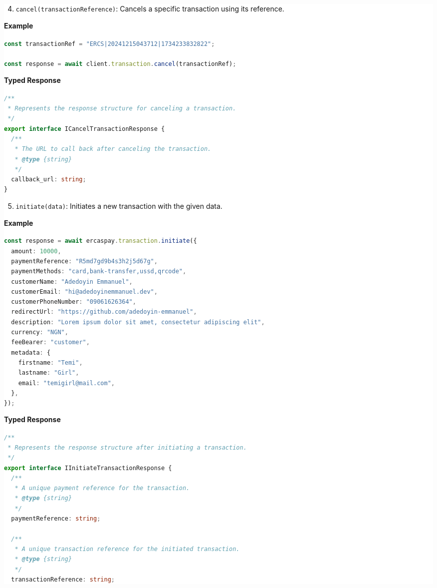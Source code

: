 ```typescript
```

4. `cancel(transactionReference)`: Cancels a specific transaction using its reference.

**Example**

```typescript
const transactionRef = "ERCS|20241215043712|1734233832822";

const response = await client.transaction.cancel(transactionRef);
```

**Typed Response**

```typescript
/**
 * Represents the response structure for canceling a transaction.
 */
export interface ICancelTransactionResponse {
  /**
   * The URL to call back after canceling the transaction.
   * @type {string}
   */
  callback_url: string;
}
```

5. `initiate(data)`: Initiates a new transaction with the given data.

**Example**

```typescript
const response = await ercaspay.transaction.initiate({
  amount: 10000,
  paymentReference: "R5md7gd9b4s3h2j5d67g",
  paymentMethods: "card,bank-transfer,ussd,qrcode",
  customerName: "Adedoyin Emmanuel",
  customerEmail: "hi@adedoyinemmanuel.dev",
  customerPhoneNumber: "09061626364",
  redirectUrl: "https://github.com/adedoyin-emmanuel",
  description: "Lorem ipsum dolor sit amet, consectetur adipiscing elit",
  currency: "NGN",
  feeBearer: "customer",
  metadata: {
    firstname: "Temi",
    lastname: "Girl",
    email: "temigirl@mail.com",
  },
});
```

**Typed Response**

```typescript
/**
 * Represents the response structure after initiating a transaction.
 */
export interface IInitiateTransactionResponse {
  /**
   * A unique payment reference for the transaction.
   * @type {string}
   */
  paymentReference: string;

  /**
   * A unique transaction reference for the initiated transaction.
   * @type {string}
   */
  transactionReference: string;
```